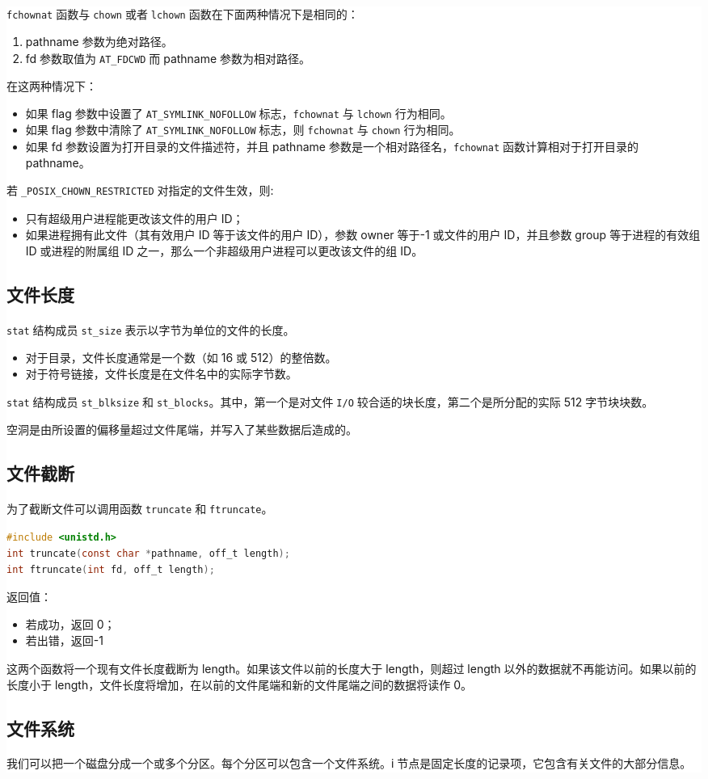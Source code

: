 `fchownat` 函数与 `chown` 或者 `lchown` 函数在下面两种情况下是相同的：

1. pathname 参数为绝对路径。
2. fd 参数取值为 `AT_FDCWD` 而 pathname 参数为相对路径。

在这两种情况下：

- 如果 flag 参数中设置了 `AT_SYMLINK_NOFOLLOW` 标志，`fchownat` 与 `lchown` 行为相同。
- 如果 flag 参数中清除了 `AT_SYMLINK_NOFOLLOW` 标志，则 `fchownat` 与 `chown` 行为相同。
- 如果 fd 参数设置为打开目录的文件描述符，并且 pathname 参数是一个相对路径名，`fchownat` 函数计算相对于打开目录的 pathname。

若 `_POSIX_CHOWN_RESTRICTED` 对指定的文件生效，则:

- 只有超级用户进程能更改该文件的用户 ID；
- 如果进程拥有此文件（其有效用户 ID 等于该文件的用户 ID），参数 owner 等于-1 或文件的用户 ID，并且参数 group 等于进程的有效组 ID 或进程的附属组 ID 之一，那么一个非超级用户进程可以更改该文件的组 ID。

## 文件长度

`stat` 结构成员 `st_size` 表示以字节为单位的文件的长度。

- 对于目录，文件长度通常是一个数（如 16 或 512）的整倍数。
- 对于符号链接，文件长度是在文件名中的实际字节数。

`stat` 结构成员 `st_blksize` 和 `st_blocks`。其中，第一个是对文件 `I/O` 较合适的块长度，第二个是所分配的实际 512 字节块块数。

空洞是由所设置的偏移量超过文件尾端，并写入了某些数据后造成的。

## 文件截断

为了截断文件可以调用函数 `truncate` 和 `ftruncate`。

```c
#include <unistd.h>
int truncate(const char *pathname, off_t length);
int ftruncate(int fd, off_t length);
```

返回值：

- 若成功，返回 0；
- 若出错，返回-1

这两个函数将一个现有文件长度截断为 length。如果该文件以前的长度大于 length，则超过 length 以外的数据就不再能访问。如果以前的长度小于 length，文件长度将增加，在以前的文件尾端和新的文件尾端之间的数据将读作 0。

## 文件系统

我们可以把一个磁盘分成一个或多个分区。每个分区可以包含一个文件系统。i 节点是固定长度的记录项，它包含有关文件的大部分信息。
